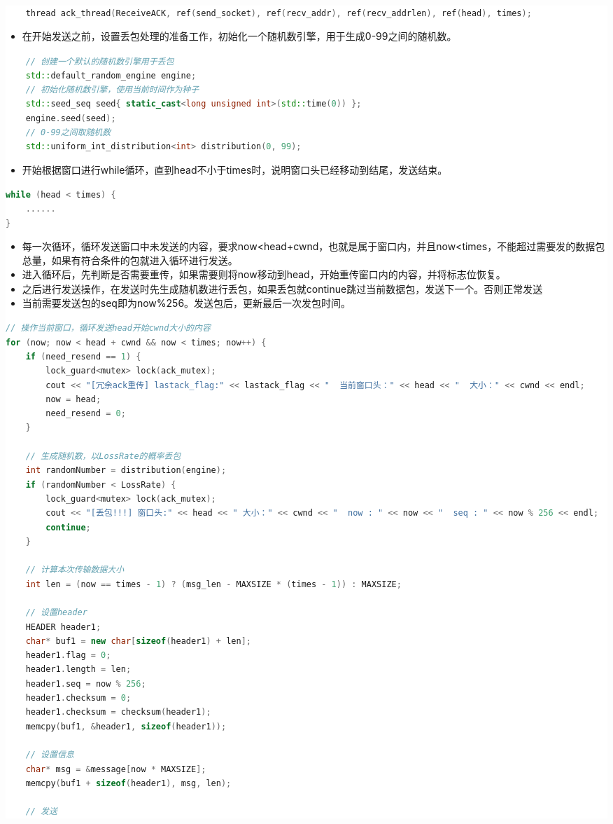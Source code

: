 ```c++
	thread ack_thread(ReceiveACK, ref(send_socket), ref(recv_addr), ref(recv_addrlen), ref(head), times);
```

- 在开始发送之前，设置丢包处理的准备工作，初始化一个随机数引擎，用于生成0-99之间的随机数。

```c++
	// 创建一个默认的随机数引擎用于丢包
	std::default_random_engine engine;
	// 初始化随机数引擎，使用当前时间作为种子
	std::seed_seq seed{ static_cast<long unsigned int>(std::time(0)) };
	engine.seed(seed);
	// 0-99之间取随机数
	std::uniform_int_distribution<int> distribution(0, 99);
```

- 开始根据窗口进行while循环，直到head不小于times时，说明窗口头已经移动到结尾，发送结束。

```c++
while (head < times) {
	......  
}
```

- 每一次循环，循环发送窗口中未发送的内容，要求now<head+cwnd，也就是属于窗口内，并且now<times，不能超过需要发的数据包总量，如果有符合条件的包就进入循环进行发送。
- 进入循环后，先判断是否需要重传，如果需要则将now移动到head，开始重传窗口内的内容，并将标志位恢复。
- 之后进行发送操作，在发送时先生成随机数进行丢包，如果丢包就continue跳过当前数据包，发送下一个。否则正常发送
- 当前需要发送包的seq即为now%256。发送包后，更新最后一次发包时间。

```c++
// 操作当前窗口，循环发送head开始cwnd大小的内容
for (now; now < head + cwnd && now < times; now++) {
	if (need_resend == 1) {
		lock_guard<mutex> lock(ack_mutex);
		cout << "[冗余ack重传] lastack_flag:" << lastack_flag << "  当前窗口头：" << head << "  大小：" << cwnd << endl;
		now = head;
		need_resend = 0;
	}

	// 生成随机数，以LossRate的概率丢包
	int randomNumber = distribution(engine);
	if (randomNumber < LossRate) {
		lock_guard<mutex> lock(ack_mutex);
		cout << "[丢包!!!] 窗口头:" << head << " 大小：" << cwnd << "  now : " << now << "  seq : " << now % 256 << endl;
		continue;
	}

	// 计算本次传输数据大小
	int len = (now == times - 1) ? (msg_len - MAXSIZE * (times - 1)) : MAXSIZE;

	// 设置header
	HEADER header1;
	char* buf1 = new char[sizeof(header1) + len];
	header1.flag = 0;
	header1.length = len;
	header1.seq = now % 256;
	header1.checksum = 0;
	header1.checksum = checksum(header1);
	memcpy(buf1, &header1, sizeof(header1));

	// 设置信息
	char* msg = &message[now * MAXSIZE];
	memcpy(buf1 + sizeof(header1), msg, len);

	// 发送
```